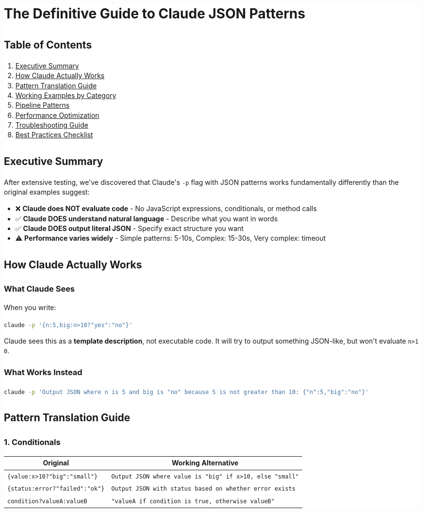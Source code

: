 # The Definitive Guide to Claude JSON Patterns

## Table of Contents

1. [Executive Summary](#executive-summary)
2. [How Claude Actually Works](#how-claude-actually-works)
3. [Pattern Translation Guide](#pattern-translation-guide)
4. [Working Examples by Category](#working-examples-by-category)
5. [Pipeline Patterns](#pipeline-patterns)
6. [Performance Optimization](#performance-optimization)
7. [Troubleshooting Guide](#troubleshooting-guide)
8. [Best Practices Checklist](#best-practices-checklist)

## Executive Summary

After extensive testing, we've discovered that Claude's `-p` flag with JSON patterns works fundamentally differently than the original examples suggest:

- ❌ **Claude does NOT evaluate code** - No JavaScript expressions, conditionals, or method calls
- ✅ **Claude DOES understand natural language** - Describe what you want in words
- ✅ **Claude DOES output literal JSON** - Specify exact structure you want
- ⚠️ **Performance varies widely** - Simple patterns: 5-10s, Complex: 15-30s, Very complex: timeout

## How Claude Actually Works

### What Claude Sees

When you write:
```bash
claude -p '{n:5,big:n>10?"yes":"no"}'
```

Claude sees this as a **template description**, not executable code. It will try to output something JSON-like, but won't evaluate `n>10`.

### What Works Instead

```bash
claude -p 'Output JSON where n is 5 and big is "no" because 5 is not greater than 10: {"n":5,"big":"no"}'
```

## Pattern Translation Guide

### 1. Conditionals

| Original | Working Alternative |
|----------|-------------------|
| `{value:x>10?"big":"small"}` | `Output JSON where value is "big" if x>10, else "small"` |
| `{status:error?"failed":"ok"}` | `Output JSON with status based on whether error exists` |
| `condition?valueA:valueB` | `"valueA if condition is true, otherwise valueB"` |
